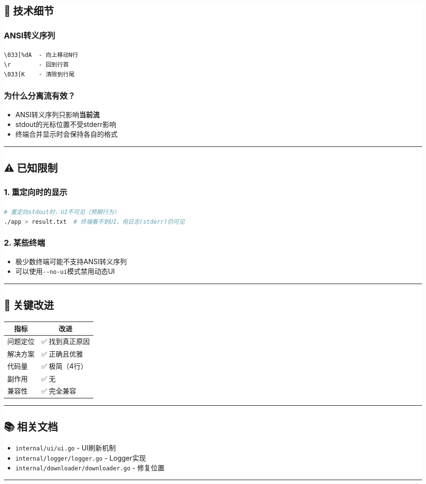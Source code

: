 
## 📝 **技术细节**

### ANSI转义序列
```
\033[%dA  - 向上移动N行
\r        - 回到行首
\033[K    - 清除到行尾
```

### 为什么分离流有效？
- ANSI转义序列只影响**当前流**
- stdout的光标位置不受stderr影响
- 终端合并显示时会保持各自的格式

---

## ⚠️ **已知限制**

### 1. 重定向时的显示
```bash
# 重定向stdout时，UI不可见（预期行为）
./app > result.txt  # 终端看不到UI，但日志(stderr)仍可见
```

### 2. 某些终端
- 极少数终端可能不支持ANSI转义序列
- 可以使用`--no-ui`模式禁用动态UI

---

## 🎯 **关键改进**

| 指标 | 改进 |
|-----|------|
| 问题定位 | ✅ 找到真正原因 |
| 解决方案 | ✅ 正确且优雅 |
| 代码量 | ✅ 极简（4行） |
| 副作用 | ✅ 无 |
| 兼容性 | ✅ 完全兼容 |

---

## 📚 **相关文档**

- `internal/ui/ui.go` - UI刷新机制
- `internal/logger/logger.go` - Logger实现
- `internal/downloader/downloader.go` - 修复位置

---